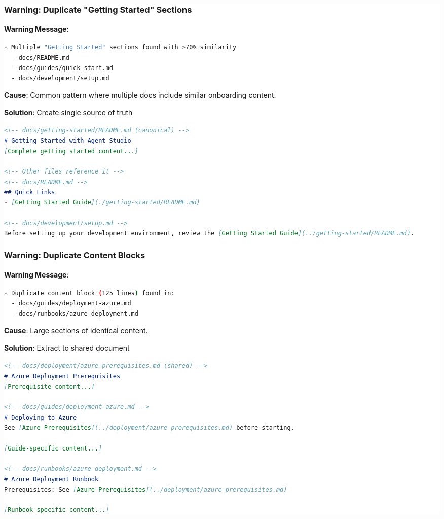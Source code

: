### Warning: Duplicate "Getting Started" Sections

**Warning Message**:
```bash
⚠ Multiple "Getting Started" sections found with >70% similarity
  - docs/README.md
  - docs/guides/quick-start.md
  - docs/development/setup.md
```

**Cause**: Common pattern where multiple docs include similar onboarding content.

**Solution**: Create single source of truth

```markdown
<!-- docs/getting-started/README.md (canonical) -->
# Getting Started with Agent Studio
[Complete getting started content...]

<!-- Other files reference it -->
<!-- docs/README.md -->
## Quick Links
- [Getting Started Guide](./getting-started/README.md)

<!-- docs/development/setup.md -->
Before setting up your development environment, review the [Getting Started Guide](../getting-started/README.md).
```

### Warning: Duplicate Content Blocks

**Warning Message**:
```bash
⚠ Duplicate content block (125 lines) found in:
  - docs/guides/deployment-azure.md
  - docs/runbooks/azure-deployment.md
```

**Cause**: Large sections of identical content.

**Solution**: Extract to shared document

```markdown
<!-- docs/deployment/azure-prerequisites.md (shared) -->
# Azure Deployment Prerequisites
[Prerequisite content...]

<!-- docs/guides/deployment-azure.md -->
# Deploying to Azure
See [Azure Prerequisites](../deployment/azure-prerequisites.md) before starting.

[Guide-specific content...]

<!-- docs/runbooks/azure-deployment.md -->
# Azure Deployment Runbook
Prerequisites: See [Azure Prerequisites](../deployment/azure-prerequisites.md)

[Runbook-specific content...]
```

